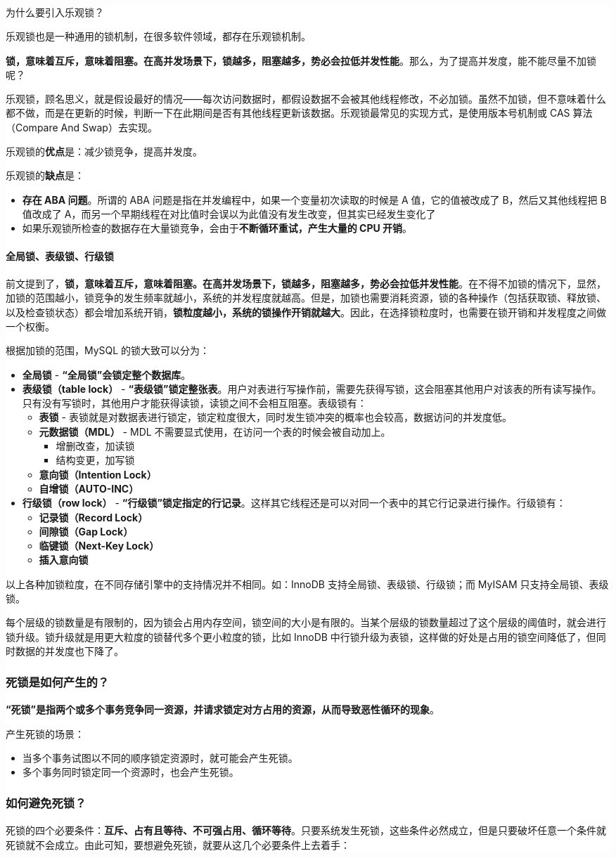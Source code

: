 为什么要引入乐观锁？

乐观锁也是一种通用的锁机制，在很多软件领域，都存在乐观锁机制。

**锁，意味着互斥，意味着阻塞。在高并发场景下，锁越多，阻塞越多，势必会拉低并发性能**。那么，为了提高并发度，能不能尽量不加锁呢？

乐观锁，顾名思义，就是假设最好的情况——每次访问数据时，都假设数据不会被其他线程修改，不必加锁。虽然不加锁，但不意味着什么都不做，而是在更新的时候，判断一下在此期间是否有其他线程更新该数据。乐观锁最常见的实现方式，是使用版本号机制或 CAS 算法（Compare And Swap）去实现。

乐观锁的**优点**是：减少锁竞争，提高并发度。

乐观锁的**缺点**是：

- **存在 ABA 问题**。所谓的 ABA 问题是指在并发编程中，如果一个变量初次读取的时候是 A 值，它的值被改成了 B，然后又其他线程把 B 值改成了 A，而另一个早期线程在对比值时会误以为此值没有发生改变，但其实已经发生变化了
- 如果乐观锁所检查的数据存在大量锁竞争，会由于**不断循环重试，产生大量的 CPU 开销**。

#### 全局锁、表级锁、行级锁

前文提到了，**锁，意味着互斥，意味着阻塞。在高并发场景下，锁越多，阻塞越多，势必会拉低并发性能**。在不得不加锁的情况下，显然，加锁的范围越小，锁竞争的发生频率就越小，系统的并发程度就越高。但是，加锁也需要消耗资源，锁的各种操作（包括获取锁、释放锁、以及检查锁状态）都会增加系统开销，**锁粒度越小，系统的锁操作开销就越大**。因此，在选择锁粒度时，也需要在锁开销和并发程度之间做一个权衡。

根据加锁的范围，MySQL 的锁大致可以分为：

- **全局锁** - **“全局锁”会锁定整个数据库**。
- **表级锁（table lock）** - **“表级锁”锁定整张表**。用户对表进行写操作前，需要先获得写锁，这会阻塞其他用户对该表的所有读写操作。只有没有写锁时，其他用户才能获得读锁，读锁之间不会相互阻塞。表级锁有：
  - **表锁** - 表锁就是对数据表进行锁定，锁定粒度很大，同时发生锁冲突的概率也会较高，数据访问的并发度低。
  - **元数据锁（MDL）** - MDL 不需要显式使用，在访问一个表的时候会被自动加上。
    - 增删改查，加读锁
    - 结构变更，加写锁
  - **意向锁（Intention Lock）**
  - **自增锁（AUTO-INC）**
- **行级锁（row lock）** - **“行级锁”锁定指定的行记录**。这样其它线程还是可以对同一个表中的其它行记录进行操作。行级锁有：
  - **记录锁（Record Lock）**
  - **间隙锁（Gap Lock）**
  - **临键锁（Next-Key Lock）**
  - **插入意向锁**

以上各种加锁粒度，在不同存储引擎中的支持情况并不相同。如：InnoDB 支持全局锁、表级锁、行级锁；而 MyISAM 只支持全局锁、表级锁。

每个层级的锁数量是有限制的，因为锁会占用内存空间，锁空间的大小是有限的。当某个层级的锁数量超过了这个层级的阈值时，就会进行锁升级。锁升级就是用更大粒度的锁替代多个更小粒度的锁，比如 InnoDB 中行锁升级为表锁，这样做的好处是占用的锁空间降低了，但同时数据的并发度也下降了。

### 死锁是如何产生的？

**“死锁”是指两个或多个事务竞争同一资源，并请求锁定对方占用的资源，从而导致恶性循环的现象**。

产生死锁的场景：

- 当多个事务试图以不同的顺序锁定资源时，就可能会产生死锁。
- 多个事务同时锁定同一个资源时，也会产生死锁。

### 如何避免死锁？

死锁的四个必要条件：**互斥、占有且等待、不可强占用、循环等待**。只要系统发生死锁，这些条件必然成立，但是只要破坏任意一个条件就死锁就不会成立。由此可知，要想避免死锁，就要从这几个必要条件上去着手：
